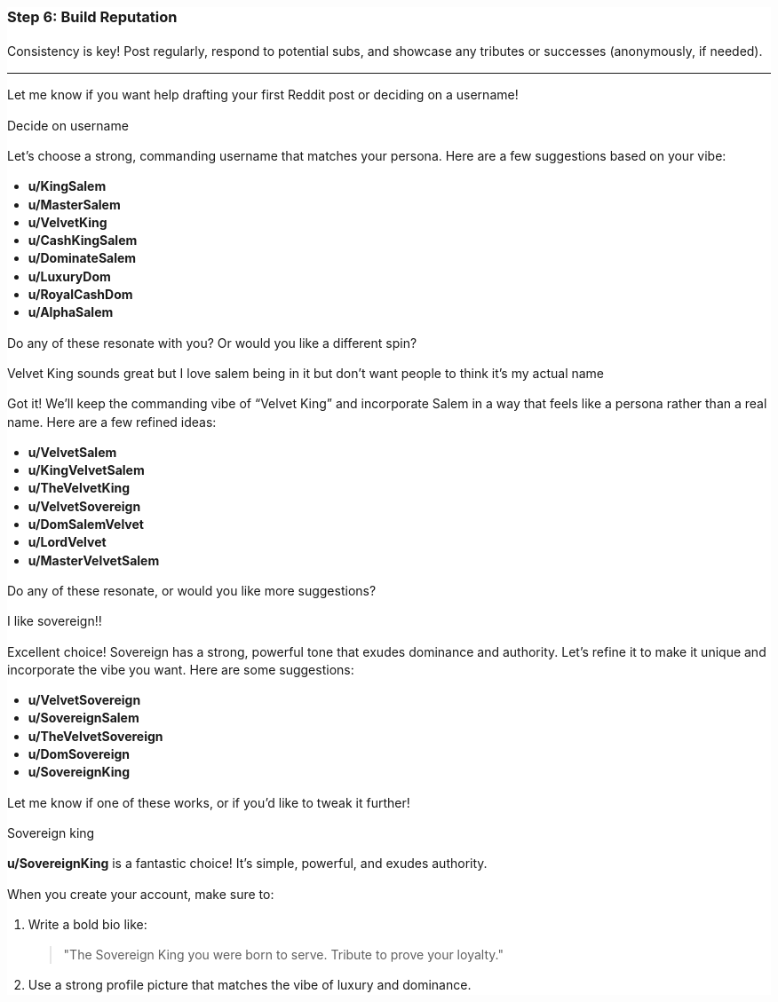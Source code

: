 ### Step 6: **Build Reputation**  
Consistency is key! Post regularly, respond to potential subs, and showcase any tributes or successes (anonymously, if needed).  

---

Let me know if you want help drafting your first Reddit post or deciding on a username!

Decide on username

Let’s choose a strong, commanding username that matches your persona. Here are a few suggestions based on your vibe:  

- **u/KingSalem**  
- **u/MasterSalem**  
- **u/VelvetKing**  
- **u/CashKingSalem**  
- **u/DominateSalem**  
- **u/LuxuryDom**  
- **u/RoyalCashDom**  
- **u/AlphaSalem**  

Do any of these resonate with you? Or would you like a different spin?

Velvet King sounds great but I love salem being in it but don’t want people to think it’s my actual name

Got it! We’ll keep the commanding vibe of “Velvet King” and incorporate Salem in a way that feels like a persona rather than a real name. Here are a few refined ideas:  

- **u/VelvetSalem**  
- **u/KingVelvetSalem**  
- **u/TheVelvetKing**  
- **u/VelvetSovereign**  
- **u/DomSalemVelvet**  
- **u/LordVelvet**  
- **u/MasterVelvetSalem**  

Do any of these resonate, or would you like more suggestions?

I like sovereign!!

Excellent choice! Sovereign has a strong, powerful tone that exudes dominance and authority. Let’s refine it to make it unique and incorporate the vibe you want. Here are some suggestions:  

- **u/VelvetSovereign**  
- **u/SovereignSalem**  
- **u/TheVelvetSovereign**  
- **u/DomSovereign**  
- **u/SovereignKing**  

Let me know if one of these works, or if you’d like to tweak it further!

Sovereign king

**u/SovereignKing** is a fantastic choice! It’s simple, powerful, and exudes authority.  

When you create your account, make sure to:  
1. Write a bold bio like:  
   > "The Sovereign King you were born to serve. Tribute to prove your loyalty."  
2. Use a strong profile picture that matches the vibe of luxury and dominance.  
